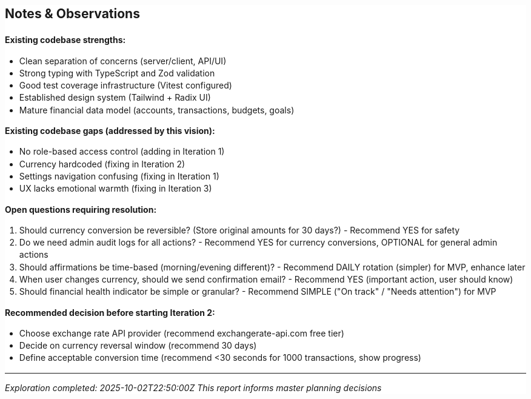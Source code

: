 
## Notes & Observations

**Existing codebase strengths:**
- Clean separation of concerns (server/client, API/UI)
- Strong typing with TypeScript and Zod validation
- Good test coverage infrastructure (Vitest configured)
- Established design system (Tailwind + Radix UI)
- Mature financial data model (accounts, transactions, budgets, goals)

**Existing codebase gaps (addressed by this vision):**
- No role-based access control (adding in Iteration 1)
- Currency hardcoded (fixing in Iteration 2)
- Settings navigation confusing (fixing in Iteration 1)
- UX lacks emotional warmth (fixing in Iteration 3)

**Open questions requiring resolution:**
1. Should currency conversion be reversible? (Store original amounts for 30 days?) - Recommend YES for safety
2. Do we need admin audit logs for all actions? - Recommend YES for currency conversions, OPTIONAL for general admin actions
3. Should affirmations be time-based (morning/evening different)? - Recommend DAILY rotation (simpler) for MVP, enhance later
4. When user changes currency, should we send confirmation email? - Recommend YES (important action, user should know)
5. Should financial health indicator be simple or granular? - Recommend SIMPLE ("On track" / "Needs attention") for MVP

**Recommended decision before starting Iteration 2:**
- Choose exchange rate API provider (recommend exchangerate-api.com free tier)
- Decide on currency reversal window (recommend 30 days)
- Define acceptable conversion time (recommend <30 seconds for 1000 transactions, show progress)

---

*Exploration completed: 2025-10-02T22:50:00Z*
*This report informs master planning decisions*
